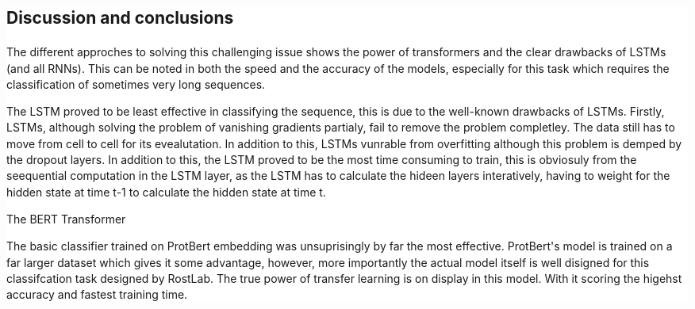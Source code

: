 
## Discussion and conclusions

The different approches to solving this challenging issue shows the power of transformers and the clear drawbacks of LSTMs (and all RNNs). This can be noted in both the speed and the accuracy of the models, especially for this task which requires the classification of sometimes very long sequences.

The LSTM proved to be least effective in classifying the sequence, this is due to the well-known drawbacks of LSTMs. Firstly, LSTMs, although solving the problem of vanishing gradients partialy, fail to remove the problem completley. The data still has to move from cell to cell for its evealutation. In addition to this, LSTMs vunrable from overfitting although this problem is demped by the dropout layers. In addition to this, the LSTM proved to be the most time consuming to train, this is obviosuly from the seequential computation in the LSTM layer, as the LSTM has to calculate the hideen layers interatively, having to weight for the hidden state at time t-1 to calculate the hidden state at time t.

The BERT Transformer

The basic classifier trained on ProtBert embedding was unsuprisingly by far the most effective. ProtBert's model is trained on a far larger dataset which gives it some advantage, however, more importantly the actual model itself is well disigned for this classifcation task designed by RostLab. The true power of transfer learning is on display in this model. With it scoring the higehst accuracy and fastest training time.
